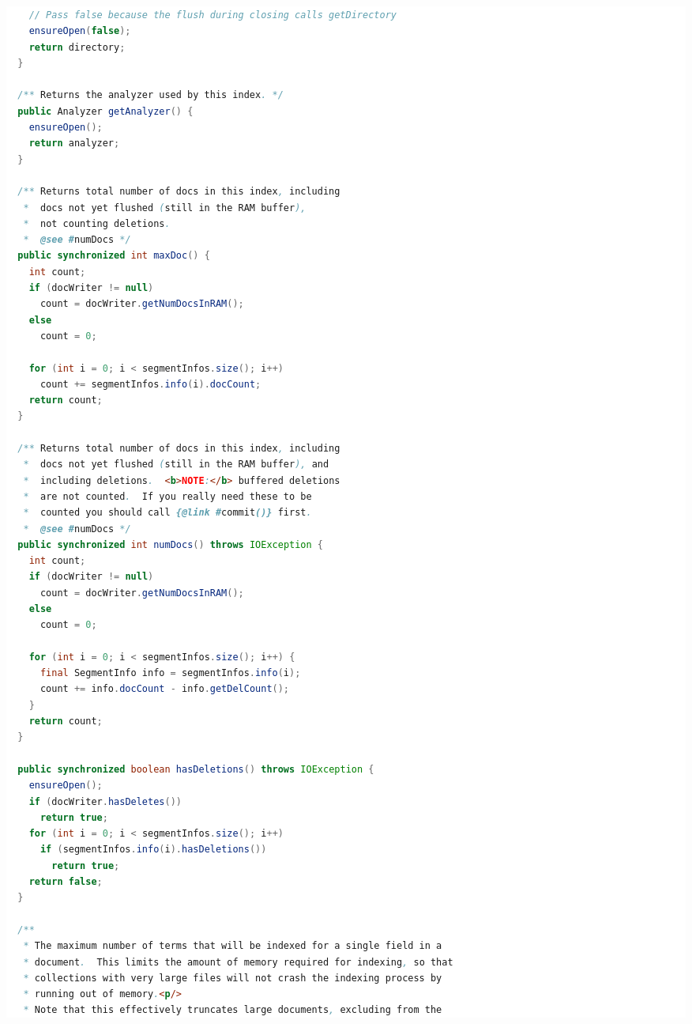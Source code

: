 ```java
    // Pass false because the flush during closing calls getDirectory
    ensureOpen(false);
    return directory;
  }

  /** Returns the analyzer used by this index. */
  public Analyzer getAnalyzer() {
    ensureOpen();
    return analyzer;
  }

  /** Returns total number of docs in this index, including
   *  docs not yet flushed (still in the RAM buffer),
   *  not counting deletions.
   *  @see #numDocs */
  public synchronized int maxDoc() {
    int count;
    if (docWriter != null)
      count = docWriter.getNumDocsInRAM();
    else
      count = 0;

    for (int i = 0; i < segmentInfos.size(); i++)
      count += segmentInfos.info(i).docCount;
    return count;
  }

  /** Returns total number of docs in this index, including
   *  docs not yet flushed (still in the RAM buffer), and
   *  including deletions.  <b>NOTE:</b> buffered deletions
   *  are not counted.  If you really need these to be
   *  counted you should call {@link #commit()} first.
   *  @see #numDocs */
  public synchronized int numDocs() throws IOException {
    int count;
    if (docWriter != null)
      count = docWriter.getNumDocsInRAM();
    else
      count = 0;

    for (int i = 0; i < segmentInfos.size(); i++) {
      final SegmentInfo info = segmentInfos.info(i);
      count += info.docCount - info.getDelCount();
    }
    return count;
  }

  public synchronized boolean hasDeletions() throws IOException {
    ensureOpen();
    if (docWriter.hasDeletes())
      return true;
    for (int i = 0; i < segmentInfos.size(); i++)
      if (segmentInfos.info(i).hasDeletions())
        return true;
    return false;
  }

  /**
   * The maximum number of terms that will be indexed for a single field in a
   * document.  This limits the amount of memory required for indexing, so that
   * collections with very large files will not crash the indexing process by
   * running out of memory.<p/>
   * Note that this effectively truncates large documents, excluding from the
```